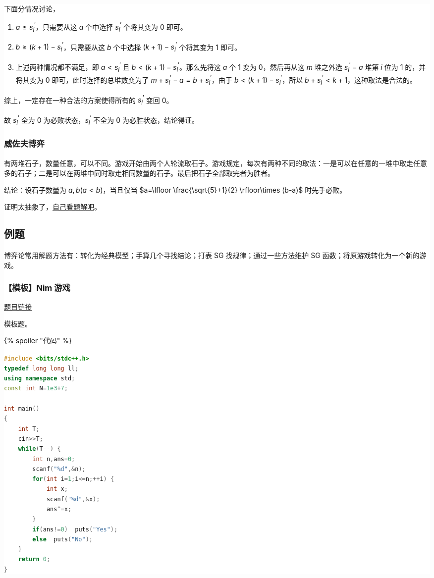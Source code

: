 下面分情况讨论，

1. $a\ge s_i^{'}$，只需要从这 $a$ 个中选择 $s_i^{'}$ 个将其变为 $0$ 即可。

2. $b\ge (k+1)-s_i^{'}$，只需要从这 $b$ 个中选择 $(k+1)-s_i^{'}$ 个将其变为 $1$ 即可。

3. 上述两种情况都不满足，即 $a<s_i^{'}$ 且 $b<(k+1)-s_i^{'}$。那么先将这 $a$ 个 $1$ 变为 $0$，然后再从这 $m$ 堆之外选 $s_i^{'}-a$ 堆第 $i$ 位为 $1$ 的，并将其变为 $0$ 即可，此时选择的总堆数变为了 $m+s_i^{'}-a=b+s_i^{'}$，由于 $b<(k+1)-s_i^{'}$，所以 $b+s_i^{'}<k+1$，这种取法是合法的。

综上，一定存在一种合法的方案使得所有的 $s_i^{'}$ 变回 $0$。

故 $s_i^{'}$ 全为 $0$ 为必败状态，$s_i^{'}$ 不全为 $0$ 为必胜状态，结论得证。

### 威佐夫博弈

有两堆石子，数量任意，可以不同。游戏开始由两个人轮流取石子。游戏规定，每次有两种不同的取法：一是可以在任意的一堆中取走任意多的石子；二是可以在两堆中同时取走相同数量的石子。最后把石子全部取完者为胜者。

结论：设石子数量为 $a,b(a<b)$，当且仅当 $a=\lfloor \frac{\sqrt{5}+1}{2} \rfloor\times (b-a)$ 时先手必败。

证明太抽象了，[自己看题解吧](https://www.luogu.com.cn/problem/solution/P2252)。

## 例题

博弈论常用解题方法有：转化为经典模型；手算几个寻找结论；打表 SG 找规律；通过一些方法维护 SG 函数；将原游戏转化为一个新的游戏。

### 【模板】Nim 游戏 

[题目链接](https://www.luogu.com.cn/problem/P2197)

模板题。

{% spoiler "代码" %}

```cpp
#include <bits/stdc++.h>
typedef long long ll;
using namespace std;
const int N=1e3+7;

int main()
{
    int T;
    cin>>T;
    while(T--) {
        int n,ans=0;
        scanf("%d",&n);
        for(int i=1;i<=n;++i) {
            int x;
            scanf("%d",&x);
            ans^=x;
        }
        if(ans!=0)  puts("Yes");
        else  puts("No");
    }
    return 0;
}
```
